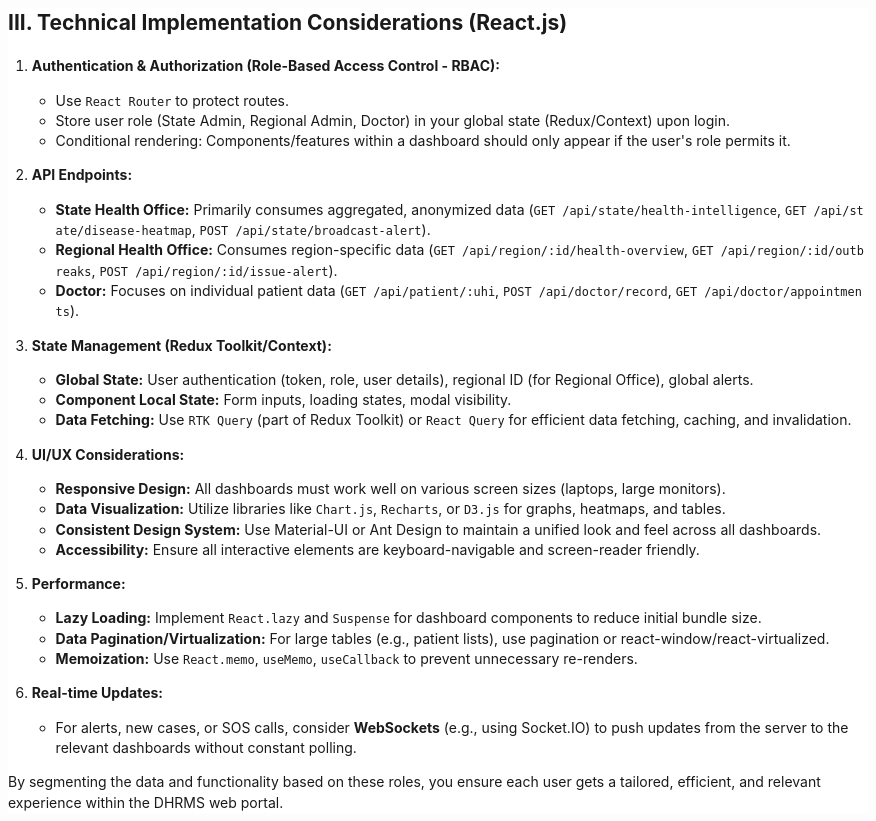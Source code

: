 
## **III. Technical Implementation Considerations (React.js)**

1.  **Authentication & Authorization (Role-Based Access Control - RBAC):**
    * Use `React Router` to protect routes.
    * Store user role (State Admin, Regional Admin, Doctor) in your global state (Redux/Context) upon login.
    * Conditional rendering: Components/features within a dashboard should only appear if the user's role permits it.

2.  **API Endpoints:**
    * **State Health Office:** Primarily consumes aggregated, anonymized data (`GET /api/state/health-intelligence`, `GET /api/state/disease-heatmap`, `POST /api/state/broadcast-alert`).
    * **Regional Health Office:** Consumes region-specific data (`GET /api/region/:id/health-overview`, `GET /api/region/:id/outbreaks`, `POST /api/region/:id/issue-alert`).
    * **Doctor:** Focuses on individual patient data (`GET /api/patient/:uhi`, `POST /api/doctor/record`, `GET /api/doctor/appointments`).

3.  **State Management (Redux Toolkit/Context):**
    * **Global State:** User authentication (token, role, user details), regional ID (for Regional Office), global alerts.
    * **Component Local State:** Form inputs, loading states, modal visibility.
    * **Data Fetching:** Use `RTK Query` (part of Redux Toolkit) or `React Query` for efficient data fetching, caching, and invalidation.

4.  **UI/UX Considerations:**
    * **Responsive Design:** All dashboards must work well on various screen sizes (laptops, large monitors).
    * **Data Visualization:** Utilize libraries like `Chart.js`, `Recharts`, or `D3.js` for graphs, heatmaps, and tables.
    * **Consistent Design System:** Use Material-UI or Ant Design to maintain a unified look and feel across all dashboards.
    * **Accessibility:** Ensure all interactive elements are keyboard-navigable and screen-reader friendly.

5.  **Performance:**
    * **Lazy Loading:** Implement `React.lazy` and `Suspense` for dashboard components to reduce initial bundle size.
    * **Data Pagination/Virtualization:** For large tables (e.g., patient lists), use pagination or react-window/react-virtualized.
    * **Memoization:** Use `React.memo`, `useMemo`, `useCallback` to prevent unnecessary re-renders.

6.  **Real-time Updates:**
    * For alerts, new cases, or SOS calls, consider **WebSockets** (e.g., using Socket.IO) to push updates from the server to the relevant dashboards without constant polling.

By segmenting the data and functionality based on these roles, you ensure each user gets a tailored, efficient, and relevant experience within the DHRMS web portal.